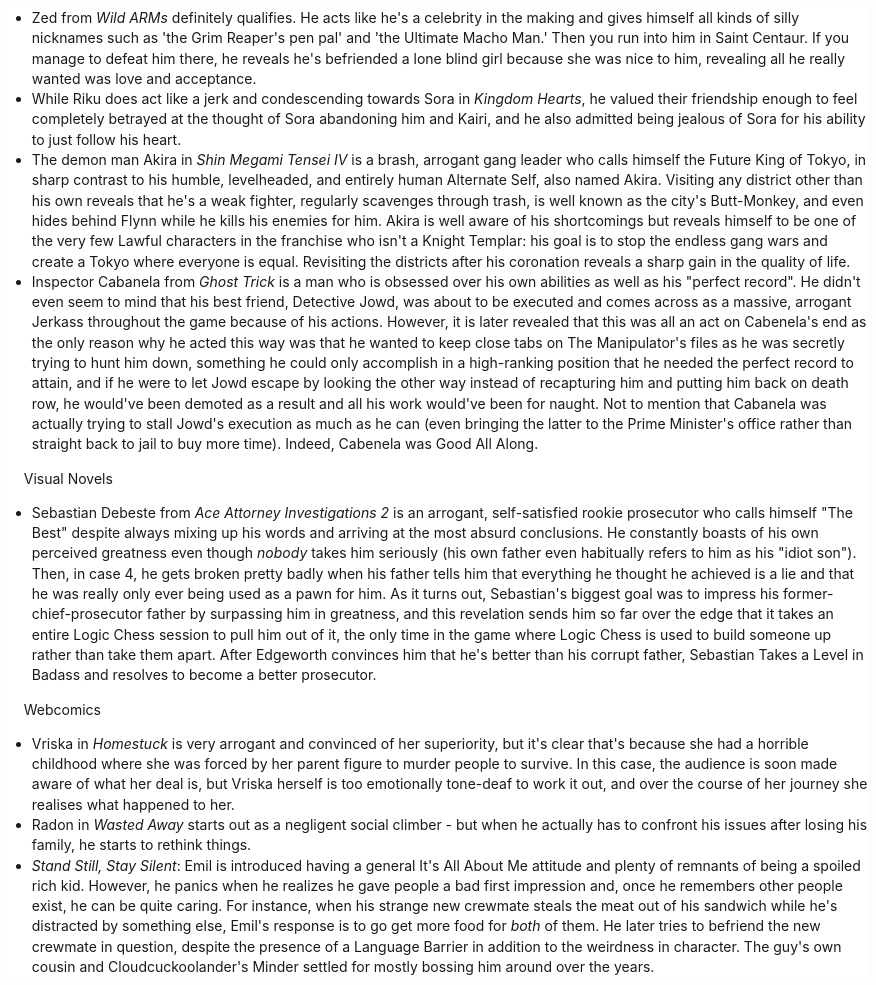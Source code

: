 -   Zed from _Wild ARMs_ definitely qualifies. He acts like he's a celebrity in the making and gives himself all kinds of silly nicknames such as 'the Grim Reaper's pen pal' and 'the Ultimate Macho Man.' Then you run into him in Saint Centaur. If you manage to defeat him there, he reveals he's befriended a lone blind girl because she was nice to him, revealing all he really wanted was love and acceptance.
-   While Riku does act like a jerk and condescending towards Sora in _Kingdom Hearts_, he valued their friendship enough to feel completely betrayed at the thought of Sora abandoning him and Kairi, and he also admitted being jealous of Sora for his ability to just follow his heart.
-   The demon man Akira in _Shin Megami Tensei IV_ is a brash, arrogant gang leader who calls himself the Future King of Tokyo, in sharp contrast to his humble, levelheaded, and entirely human Alternate Self, also named Akira. Visiting any district other than his own reveals that he's a weak fighter, regularly scavenges through trash, is well known as the city's Butt-Monkey, and even hides behind Flynn while he kills his enemies for him. Akira is well aware of his shortcomings but reveals himself to be one of the very few Lawful characters in the franchise who isn't a Knight Templar: his goal is to stop the endless gang wars and create a Tokyo where everyone is equal. Revisiting the districts after his coronation reveals a sharp gain in the quality of life.
-   Inspector Cabanela from _Ghost Trick_ is a man who is obsessed over his own abilities as well as his "perfect record". He didn't even seem to mind that his best friend, Detective Jowd, was about to be executed and comes across as a massive, arrogant Jerkass throughout the game because of his actions. However, it is later revealed that this was all an act on Cabenela's end as the only reason why he acted this way was that he wanted to keep close tabs on The Manipulator's files as he was secretly trying to hunt him down, something he could only accomplish in a high-ranking position that he needed the perfect record to attain, and if he were to let Jowd escape by looking the other way instead of recapturing him and putting him back on death row, he would've been demoted as a result and all his work would've been for naught. Not to mention that Cabanela was actually trying to stall Jowd's execution as much as he can (even bringing the latter to the Prime Minister's office rather than straight back to jail to buy more time). Indeed, Cabenela was Good All Along.

    Visual Novels 

-   Sebastian Debeste from _Ace Attorney Investigations 2_ is an arrogant, self-satisfied rookie prosecutor who calls himself "The Best" despite always mixing up his words and arriving at the most absurd conclusions. He constantly boasts of his own perceived greatness even though _nobody_ takes him seriously (his own father even habitually refers to him as his "idiot son"). Then, in case 4, he gets broken pretty badly when his father tells him that everything he thought he achieved is a lie and that he was really only ever being used as a pawn for him. As it turns out, Sebastian's biggest goal was to impress his former-chief-prosecutor father by surpassing him in greatness, and this revelation sends him so far over the edge that it takes an entire Logic Chess session to pull him out of it, the only time in the game where Logic Chess is used to build someone up rather than take them apart. After Edgeworth convinces him that he's better than his corrupt father, Sebastian Takes a Level in Badass and resolves to become a better prosecutor.

    Webcomics 

-   Vriska in _Homestuck_ is very arrogant and convinced of her superiority, but it's clear that's because she had a horrible childhood where she was forced by her parent figure to murder people to survive. In this case, the audience is soon made aware of what her deal is, but Vriska herself is too emotionally tone-deaf to work it out, and over the course of her journey she realises what happened to her.
-   Radon in _Wasted Away_ starts out as a negligent social climber - but when he actually has to confront his issues after losing his family, he starts to rethink things.
-   _Stand Still, Stay Silent_: Emil is introduced having a general It's All About Me attitude and plenty of remnants of being a spoiled rich kid. However, he panics when he realizes he gave people a bad first impression and, once he remembers other people exist, he can be quite caring. For instance, when his strange new crewmate steals the meat out of his sandwich while he's distracted by something else, Emil's response is to go get more food for _both_ of them. He later tries to befriend the new crewmate in question, despite the presence of a Language Barrier in addition to the weirdness in character. The guy's own cousin and Cloudcuckoolander's Minder settled for mostly bossing him around over the years.

